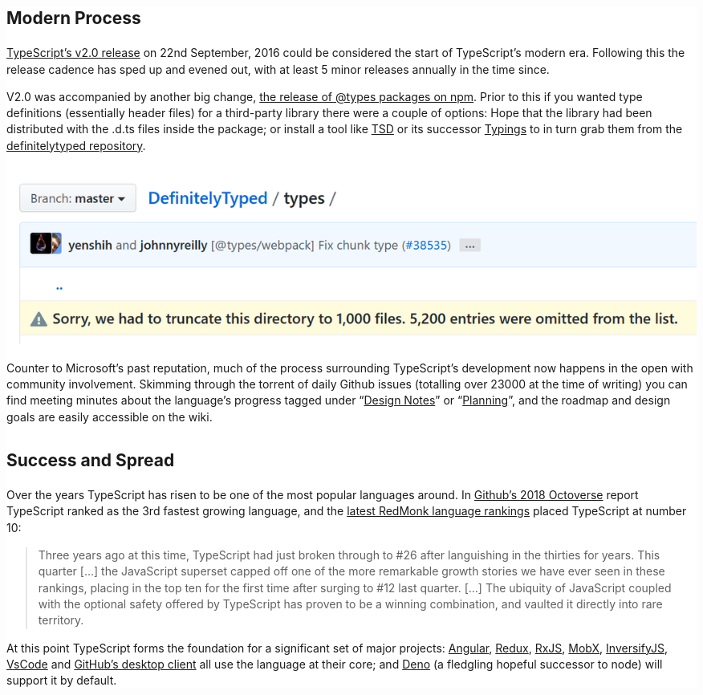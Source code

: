 ## Modern Process

[TypeScript’s v2.0 release](https://www.typescriptlang.org/docs/handbook/release-notes/typescript-2-0.html) on 22nd September, 2016 could be considered the start of TypeScript’s modern era. Following this the release cadence has sped up and evened out, with at least 5 minor releases annually in the time since.

V2.0 was accompanied by another big change, [the release of @types packages on npm](https://devblogs.microsoft.com/typescript/the-future-of-declaration-files-2/). Prior to this if you wanted type definitions (essentially header files) for a third-party library there were a couple of options: Hope that the library had been distributed with the .d.ts files inside the package; or install a tool like [TSD](https://github.com/Definitelytyped/tsd) or its successor [Typings](https://github.com/typings/typings) to in turn grab them from the [definitelytyped repository](https://github.com/DefinitelyTyped/DefinitelyTyped).

![A rarely-seen github warning](./ts-birthday-directory-truncate.png "A rarely-seen github warning")

Counter to Microsoft’s past reputation, much of the process surrounding TypeScript’s development now happens in the open with community involvement. Skimming through the torrent of daily Github issues (totalling over 23000 at the time of writing) you can find meeting minutes about the language’s progress tagged under “[Design Notes](https://github.com/Microsoft/TypeScript/issues?utf8=%E2%9C%93&q=is%3Aissue+label%3A%22Design+Notes%22)” or “[Planning](https://github.com/Microsoft/TypeScript/issues?utf8=%E2%9C%93&q=is%3Aissue+label%3A%22Planning%22)”, and the roadmap and design goals are easily accessible on the wiki.

## Success and Spread

Over the years TypeScript has risen to be one of the most popular languages around. In [Github’s 2018 Octoverse](https://octoverse.github.com/projects#languages) report TypeScript ranked as the 3rd fastest growing language, and the [latest RedMonk language rankings](https://redmonk.com/sogrady/2019/07/18/language-rankings-6-19/) placed TypeScript at number 10:

> Three years ago at this time, TypeScript had just broken through to #26 after languishing in the thirties for years. This quarter […] the JavaScript superset capped off one of the more remarkable growth stories we have ever seen in these rankings, placing in the top ten for the first time after surging to #12 last quarter. […] The ubiquity of JavaScript coupled with the optional safety offered by TypeScript has proven to be a winning combination, and vaulted it directly into rare territory.

At this point TypeScript forms the foundation for a significant set of major projects: [Angular](https://github.com/angular/angular), [Redux](https://github.com/reduxjs/redux), [RxJS](https://github.com/ReactiveX/RxJS), [MobX](https://github.com/mobxjs/mobx), [InversifyJS](https://github.com/inversify/InversifyJS), [VsCode](https://github.com/Microsoft/vscode) and [GitHub’s desktop client](https://github.com/desktop/desktop) all use the language at their core; and [Deno](https://deno.land/) (a fledgling hopeful successor to node) will support it by default.

